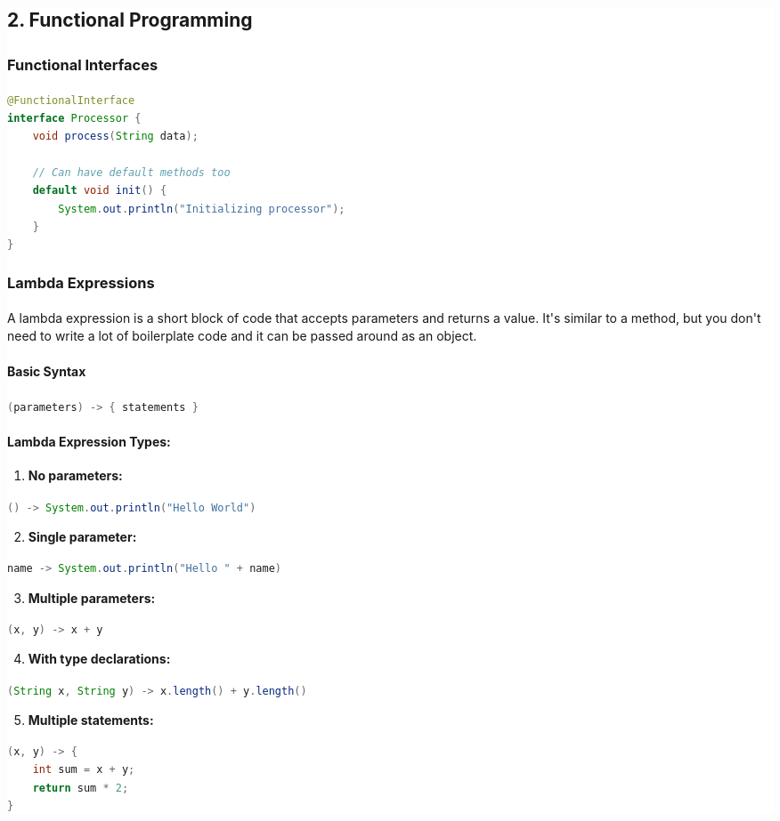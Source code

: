 ## 2. Functional Programming

### Functional Interfaces
```java
@FunctionalInterface
interface Processor {
    void process(String data);
    
    // Can have default methods too
    default void init() {
        System.out.println("Initializing processor");
    }
}
```

### Lambda Expressions

A lambda expression is a short block of code that accepts parameters and returns a value. It's similar to a method, but you don't need to write a lot of boilerplate code and it can be passed around as an object.

#### Basic Syntax
```java
(parameters) -> { statements }
```

#### Lambda Expression Types:
1. **No parameters:**
```java
() -> System.out.println("Hello World")
```

2. **Single parameter:**
```java
name -> System.out.println("Hello " + name)
```

3. **Multiple parameters:**
```java
(x, y) -> x + y
```

4. **With type declarations:**
```java
(String x, String y) -> x.length() + y.length()
```

5. **Multiple statements:**
```java
(x, y) -> {
    int sum = x + y;
    return sum * 2;
}
```
